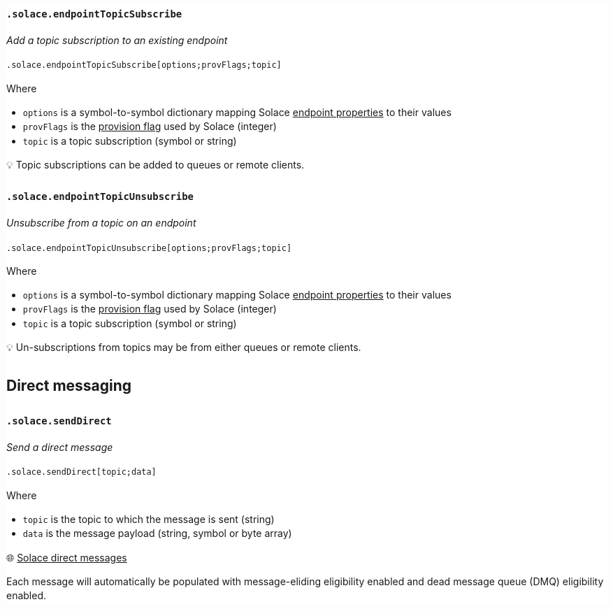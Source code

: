 ### `.solace.endpointTopicSubscribe`

_Add a topic subscription to an existing endpoint_

```txt
.solace.endpointTopicSubscribe[options;provFlags;topic]
```

Where

-   `options` is a symbol-to-symbol dictionary mapping Solace [endpoint properties](https://docs.solace.com/API-Developer-Online-Ref-Documentation/c/sol_client_8h.html#endpointProps) to their values
-   `provFlags` is the [provision flag](https://docs.solace.com/API-Developer-Online-Ref-Documentation/c/sol_client_8h.html#provisionflags) used by Solace (integer)
-   `topic` is a topic subscription (symbol or string)

:bulb: Topic subscriptions can be added to queues or remote clients.


### `.solace.endpointTopicUnsubscribe`

_Unsubscribe from a topic on an endpoint_

```txt
.solace.endpointTopicUnsubscribe[options;provFlags;topic]
```

Where

-   `options` is a symbol-to-symbol dictionary mapping Solace [endpoint properties](https://docs.solace.com/API-Developer-Online-Ref-Documentation/c/sol_client_8h.html#endpointProps) to their values
-   `provFlags` is the [provision flag](https://docs.solace.com/API-Developer-Online-Ref-Documentation/c/sol_client_8h.html#provisionflags) used by Solace (integer)
-   `topic` is a topic subscription (symbol or string)

:bulb: Un-subscriptions from topics may be from either queues or remote clients.


## Direct messaging


### `.solace.sendDirect`

_Send a direct message_

```txt
.solace.sendDirect[topic;data]
```

Where

-  `topic` is the topic to which the message is sent (string)
-  `data` is the message payload (string, symbol or byte array)

:globe_with_meridians:
[Solace direct messages](https://docs.solace.com/PubSub-Basics/Direct-Messages.htm)

Each message will automatically be populated with message-eliding eligibility enabled and dead message queue (DMQ) eligibility enabled.
